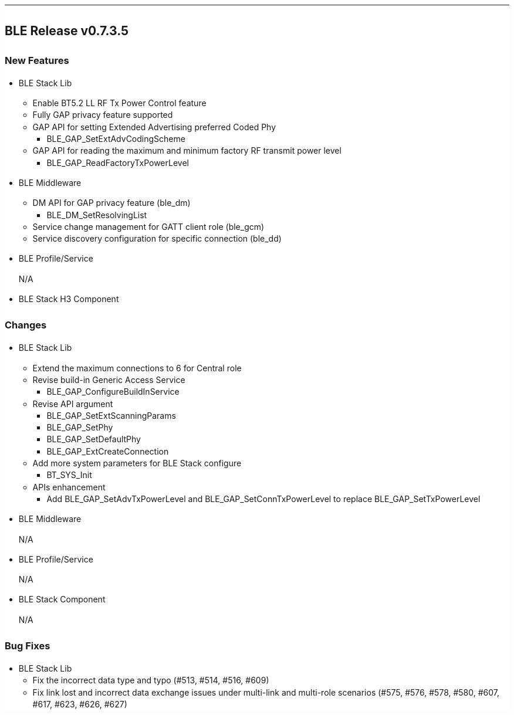 **********************************

## BLE Release v0.7.3.5
### New Features
+ BLE Stack Lib
	+ Enable BT5.2 LL RF Tx Power Control feature
    + Fully GAP privacy feature supported
    + GAP API for setting Extended Advertising preferred Coded Phy
        + BLE_GAP_SetExtAdvCodingScheme
    + GAP API for reading the maximum and minimum factory RF transmit power level
        + BLE_GAP_ReadFactoryTxPowerLevel


+ BLE Middleware
    + DM API for GAP privacy feature (ble_dm)
        + BLE_DM_SetResolvingList
    + Service change management for GATT client role (ble_gcm)
    + Service discovery configuration for specific connection (ble_dd)

+ BLE Profile/Service
    
    N/A 

+ BLE Stack H3 Component

### Changes
+ BLE Stack Lib
    + Extend the maximum connections to 6 for Central role
    + Revise build-in Generic Access Service
        + BLE_GAP_ConfigureBuildInService
    + Revise API argument
        + BLE_GAP_SetExtScanningParams
        + BLE_GAP_SetPhy
        + BLE_GAP_SetDefaultPhy
        + BLE_GAP_ExtCreateConnection
    + Add more system parameters for BLE Stack configure
        + BT_SYS_Init
    + APIs enhancement
        + Add BLE_GAP_SetAdvTxPowerLevel and BLE_GAP_SetConnTxPowerLevel to replace BLE_GAP_SetTxPowerLevel
        
+ BLE Middleware
    
    N/A 

+ BLE Profile/Service
    
    N/A

+ BLE Stack Component
    
    N/A

### Bug Fixes
+ BLE Stack Lib
    + Fix the incorrect data type and typo (#513, #514, #516, #609)
    + Fix link lost and incorrect data exchange issues under multi-link and multi-role scenarios (#575, #576, #578, #580, #607, #617, #623, #626, #627)
